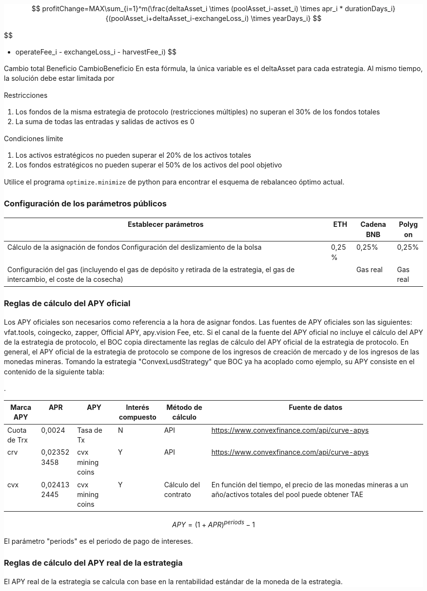 $$
profitChange=MAX\sum_{i=1}^m(\frac{deltaAsset_i \times (poolAsset_i-asset_i) \times apr_i * durationDays_i}{(poolAsset_i+deltaAsset_i-exchangeLoss_i) \times yearDays_i}
$$

$$
- operateFee_i - exchangeLoss_i - harvestFee_i)
$$

Cambio total Beneficio CambioBeneficio En esta fórmula, la única variable es el deltaAsset para cada estrategia. Al mismo tiempo, la solución debe estar limitada por

Restricciones

1. Los fondos de la misma estrategia de protocolo (restricciones múltiples) no superan el 30% de los fondos totales
2. La suma de todas las entradas y salidas de activos es 0

Condiciones límite

1. Los activos estratégicos no pueden superar el 20% de los activos totales
2. Los fondos estratégicos no pueden superar el 50% de los activos del pool objetivo

Utilice el programa `optimize.minimize` de python para encontrar el esquema de rebalanceo óptimo actual.

### Configuración de los parámetros públicos

| Establecer parámetros                                                                                                            | ETH   | Cadena BNB | Polygon  |
| -------------------------------------------------------------------------------------------------------------------------------- | ----- | ---------- | -------- |
| Cálculo de la asignación de fondos Configuración del deslizamiento de la bolsa                                                   | 0,25% | 0,25%      | 0,25%    |
| Configuración del gas (incluyendo el gas de depósito y retirada de la estrategia, el gas de intercambio, el coste de la cosecha) |       | Gas real   | Gas real |

### Reglas de cálculo del APY oficial

Los APY oficiales son necesarios como referencia a la hora de asignar fondos. Las fuentes de APY oficiales son las siguientes: vfat.tools, coingecko, zapper, Official APY, apy.vision Fee, etc. Si el canal de la fuente del APY oficial no incluye el cálculo del APY de la estrategia de protocolo, el BOC copia directamente las reglas de cálculo del APY oficial de la estrategia de protocolo. En general, el APY oficial de la estrategia de protocolo se compone de los ingresos de creación de mercado y de los ingresos de las monedas mineras. Tomando la estrategia "ConvexLusdStrategy" que BOC ya ha acoplado como ejemplo, su APY consiste en el contenido de la siguiente tabla:

.

| Marca APY    | APR         | APY              | Interés compuesto | Método de cálculo    | Fuente de datos                                                                                             |
| ------------ | ----------- | ---------------- | ----------------- | -------------------- | ----------------------------------------------------------------------------------------------------------- |
| Cuota de Trx | 0,0024      | Tasa de Tx       | N                 | API                  | https://www.convexfinance.com/api/curve-apys                                                                |
| crv          | 0,023523458 | cvx mining coins | Y                 | API                  | https://www.convexfinance.com/api/curve-apys                                                                |
| cvx          | 0,024132445 | cvx mining coins | Y                 | Cálculo del contrato | En función del tiempo, el precio de las monedas mineras a un año/activos totales del pool puede obtener TAE |

$$
APY=(1+APR)^{periods}-1
$$

El parámetro "periods" es el periodo de pago de intereses.

### Reglas de cálculo del APY real de la estrategia

El APY real de la estrategia se calcula con base en la rentabilidad estándar de la moneda de la estrategia.
